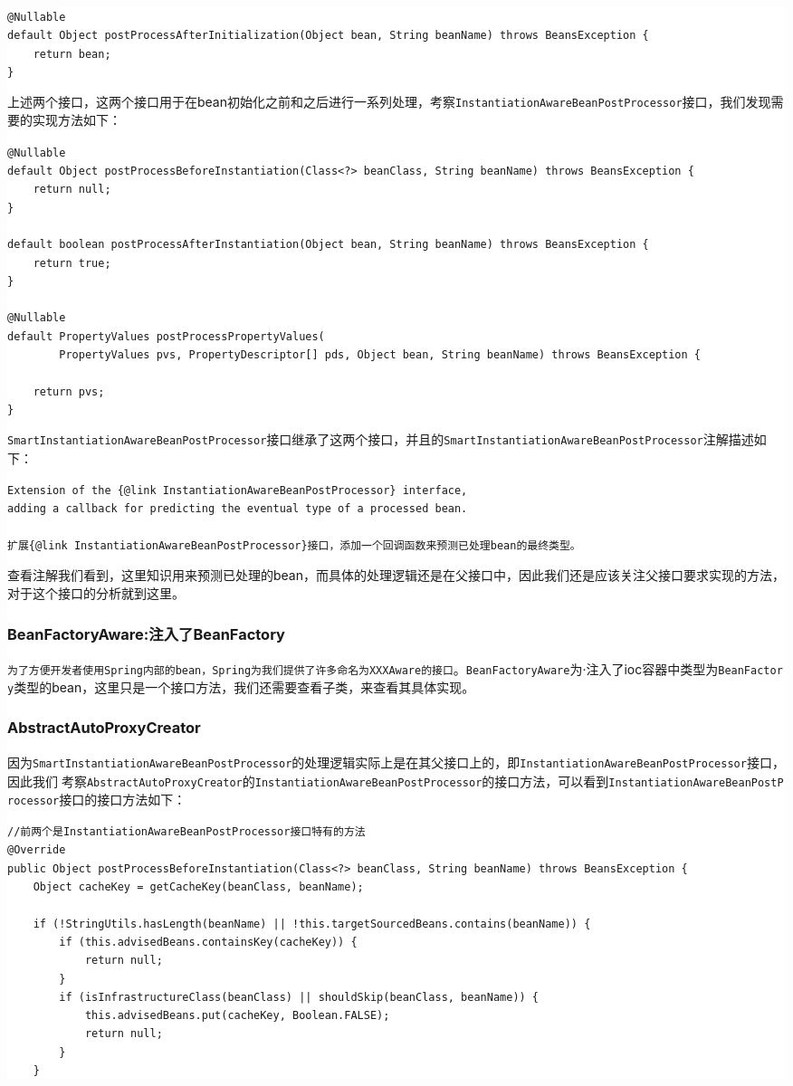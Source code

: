     @Nullable
	default Object postProcessAfterInitialization(Object bean, String beanName) throws BeansException {
		return bean;
	}

上述两个接口，这两个接口用于在bean初始化之前和之后进行一系列处理，考察`InstantiationAwareBeanPostProcessor`接口，我们发现需要的实现方法如下：

    @Nullable
	default Object postProcessBeforeInstantiation(Class<?> beanClass, String beanName) throws BeansException {
		return null;
	}

    default boolean postProcessAfterInstantiation(Object bean, String beanName) throws BeansException {
		return true;
	}

    @Nullable
	default PropertyValues postProcessPropertyValues(
			PropertyValues pvs, PropertyDescriptor[] pds, Object bean, String beanName) throws BeansException {

		return pvs;
	}

`SmartInstantiationAwareBeanPostProcessor`接口继承了这两个接口，并且的`SmartInstantiationAwareBeanPostProcessor`注解描述如下：

    Extension of the {@link InstantiationAwareBeanPostProcessor} interface,
    adding a callback for predicting the eventual type of a processed bean.

    扩展{@link InstantiationAwareBeanPostProcessor}接口，添加一个回调函数来预测已处理bean的最终类型。

查看注解我们看到，这里知识用来预测已处理的bean，而具体的处理逻辑还是在父接口中，因此我们还是应该关注父接口要求实现的方法，对于这个接口的分析就到这里。

### BeanFactoryAware:注入了BeanFactory

`为了方便开发者使用Spring内部的bean，Spring为我们提供了许多命名为XXXAware的接口`。`BeanFactoryAware`为·注入了ioc容器中类型为`BeanFactory`类型的bean，这里只是一个接口方法，我们还需要查看子类，来查看其具体实现。

### AbstractAutoProxyCreator

因为`SmartInstantiationAwareBeanPostProcessor`的处理逻辑实际上是在其父接口上的，即`InstantiationAwareBeanPostProcessor`接口，因此我们
考察`AbstractAutoProxyCreator`的`InstantiationAwareBeanPostProcessor`的接口方法，可以看到`InstantiationAwareBeanPostProcessor`接口的接口方法如下：

    //前两个是InstantiationAwareBeanPostProcessor接口特有的方法
    @Override
	public Object postProcessBeforeInstantiation(Class<?> beanClass, String beanName) throws BeansException {
		Object cacheKey = getCacheKey(beanClass, beanName);

		if (!StringUtils.hasLength(beanName) || !this.targetSourcedBeans.contains(beanName)) {
			if (this.advisedBeans.containsKey(cacheKey)) {
				return null;
			}
			if (isInfrastructureClass(beanClass) || shouldSkip(beanClass, beanName)) {
				this.advisedBeans.put(cacheKey, Boolean.FALSE);
				return null;
			}
		}
